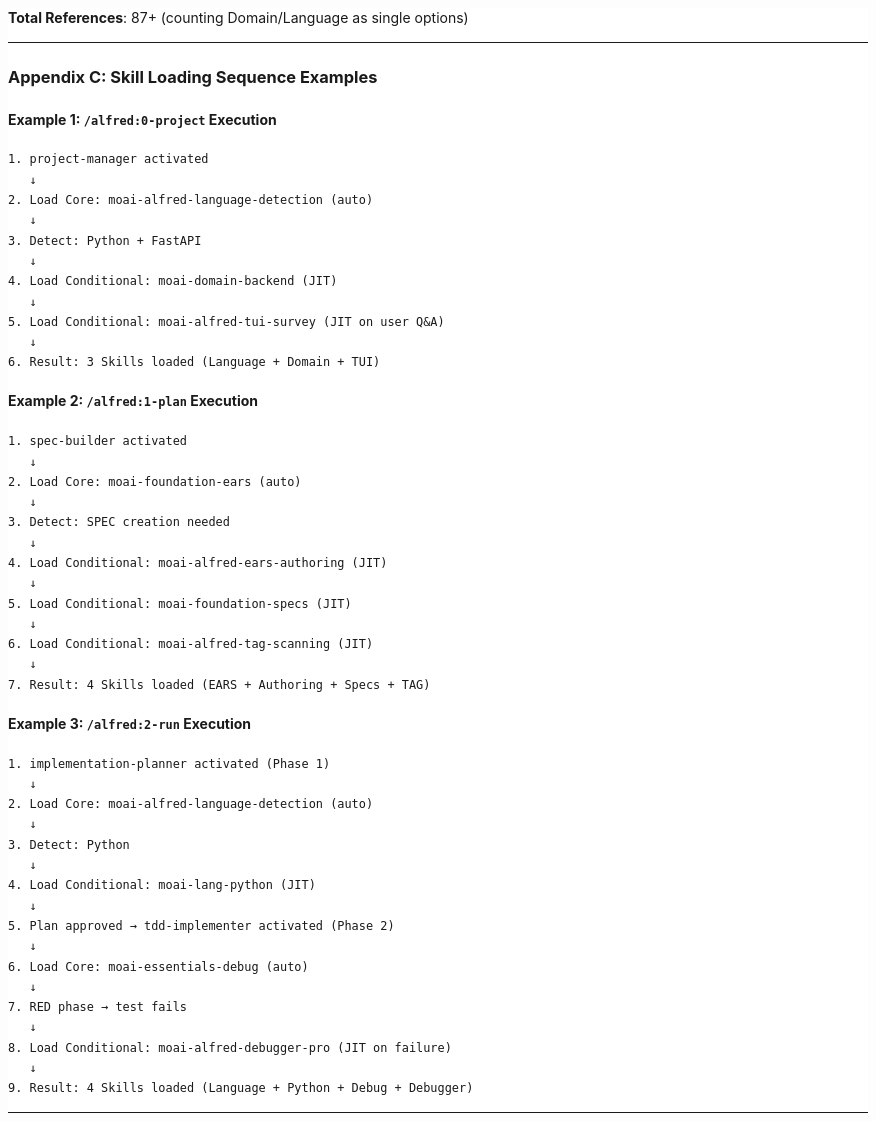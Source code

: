 **Total References**: 87+ (counting Domain/Language as single options)

---

### Appendix C: Skill Loading Sequence Examples

#### Example 1: `/alfred:0-project` Execution

```
1. project-manager activated
   ↓
2. Load Core: moai-alfred-language-detection (auto)
   ↓
3. Detect: Python + FastAPI
   ↓
4. Load Conditional: moai-domain-backend (JIT)
   ↓
5. Load Conditional: moai-alfred-tui-survey (JIT on user Q&A)
   ↓
6. Result: 3 Skills loaded (Language + Domain + TUI)
```

#### Example 2: `/alfred:1-plan` Execution

```
1. spec-builder activated
   ↓
2. Load Core: moai-foundation-ears (auto)
   ↓
3. Detect: SPEC creation needed
   ↓
4. Load Conditional: moai-alfred-ears-authoring (JIT)
   ↓
5. Load Conditional: moai-foundation-specs (JIT)
   ↓
6. Load Conditional: moai-alfred-tag-scanning (JIT)
   ↓
7. Result: 4 Skills loaded (EARS + Authoring + Specs + TAG)
```

#### Example 3: `/alfred:2-run` Execution

```
1. implementation-planner activated (Phase 1)
   ↓
2. Load Core: moai-alfred-language-detection (auto)
   ↓
3. Detect: Python
   ↓
4. Load Conditional: moai-lang-python (JIT)
   ↓
5. Plan approved → tdd-implementer activated (Phase 2)
   ↓
6. Load Core: moai-essentials-debug (auto)
   ↓
7. RED phase → test fails
   ↓
8. Load Conditional: moai-alfred-debugger-pro (JIT on failure)
   ↓
9. Result: 4 Skills loaded (Language + Python + Debug + Debugger)
```

---